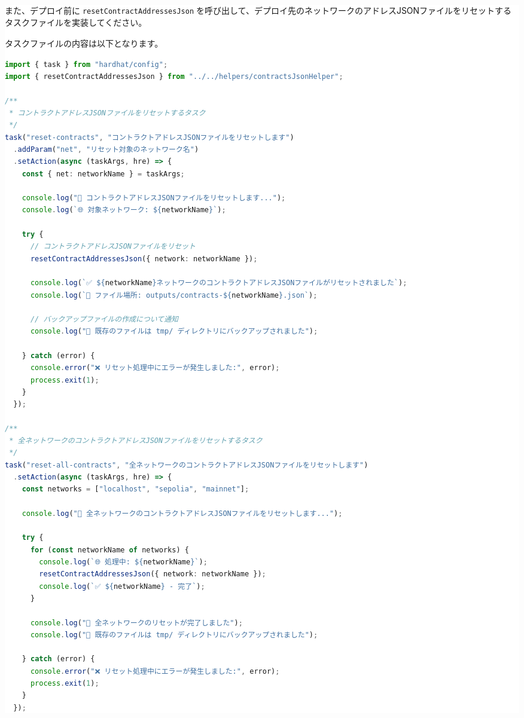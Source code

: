 また、デプロイ前に `resetContractAddressesJson` を呼び出して、デプロイ先のネットワークのアドレスJSONファイルをリセットするタスクファイルを実装してください。

タスクファイルの内容は以下となります。

```typescript
import { task } from "hardhat/config";
import { resetContractAddressesJson } from "../../helpers/contractsJsonHelper";

/**
 * コントラクトアドレスJSONファイルをリセットするタスク
 */
task("reset-contracts", "コントラクトアドレスJSONファイルをリセットします")
  .addParam("net", "リセット対象のネットワーク名")
  .setAction(async (taskArgs, hre) => {
    const { net: networkName } = taskArgs;

    console.log("📄 コントラクトアドレスJSONファイルをリセットします...");
    console.log(`🌐 対象ネットワーク: ${networkName}`);

    try {
      // コントラクトアドレスJSONファイルをリセット
      resetContractAddressesJson({ network: networkName });
      
      console.log(`✅ ${networkName}ネットワークのコントラクトアドレスJSONファイルがリセットされました`);
      console.log(`📁 ファイル場所: outputs/contracts-${networkName}.json`);
      
      // バックアップファイルの作成について通知
      console.log("💾 既存のファイルは tmp/ ディレクトリにバックアップされました");
      
    } catch (error) {
      console.error("❌ リセット処理中にエラーが発生しました:", error);
      process.exit(1);
    }
  });

/**
 * 全ネットワークのコントラクトアドレスJSONファイルをリセットするタスク
 */
task("reset-all-contracts", "全ネットワークのコントラクトアドレスJSONファイルをリセットします")
  .setAction(async (taskArgs, hre) => {
    const networks = ["localhost", "sepolia", "mainnet"];

    console.log("📄 全ネットワークのコントラクトアドレスJSONファイルをリセットします...");

    try {
      for (const networkName of networks) {
        console.log(`🌐 処理中: ${networkName}`);
        resetContractAddressesJson({ network: networkName });
        console.log(`✅ ${networkName} - 完了`);
      }
      
      console.log("🎉 全ネットワークのリセットが完了しました");
      console.log("💾 既存のファイルは tmp/ ディレクトリにバックアップされました");
      
    } catch (error) {
      console.error("❌ リセット処理中にエラーが発生しました:", error);
      process.exit(1);
    }
  });

```
